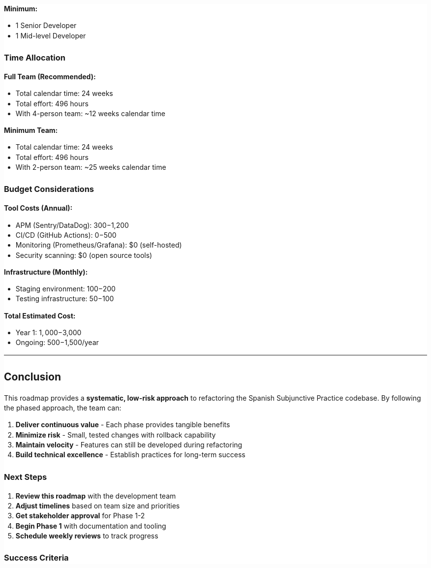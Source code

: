 **Minimum:**
- 1 Senior Developer
- 1 Mid-level Developer

### Time Allocation

**Full Team (Recommended):**
- Total calendar time: 24 weeks
- Total effort: 496 hours
- With 4-person team: ~12 weeks calendar time

**Minimum Team:**
- Total calendar time: 24 weeks
- Total effort: 496 hours
- With 2-person team: ~25 weeks calendar time

### Budget Considerations

**Tool Costs (Annual):**
- APM (Sentry/DataDog): $300-$1,200
- CI/CD (GitHub Actions): $0-$500
- Monitoring (Prometheus/Grafana): $0 (self-hosted)
- Security scanning: $0 (open source tools)

**Infrastructure (Monthly):**
- Staging environment: $100-$200
- Testing infrastructure: $50-$100

**Total Estimated Cost:**
- Year 1: $1,000-$3,000
- Ongoing: $500-$1,500/year

---

## Conclusion

This roadmap provides a **systematic, low-risk approach** to refactoring the Spanish Subjunctive Practice codebase. By following the phased approach, the team can:

1. **Deliver continuous value** - Each phase provides tangible benefits
2. **Minimize risk** - Small, tested changes with rollback capability
3. **Maintain velocity** - Features can still be developed during refactoring
4. **Build technical excellence** - Establish practices for long-term success

### Next Steps

1. **Review this roadmap** with the development team
2. **Adjust timelines** based on team size and priorities
3. **Get stakeholder approval** for Phase 1-2
4. **Begin Phase 1** with documentation and tooling
5. **Schedule weekly reviews** to track progress

### Success Criteria
